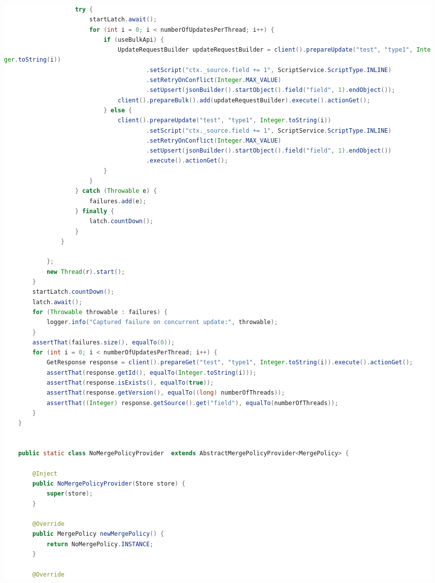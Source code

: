 ```java
                    try {
                        startLatch.await();
                        for (int i = 0; i < numberOfUpdatesPerThread; i++) {
                            if (useBulkApi) {
                                UpdateRequestBuilder updateRequestBuilder = client().prepareUpdate("test", "type1", Integer.toString(i))
                                        .setScript("ctx._source.field += 1", ScriptService.ScriptType.INLINE)
                                        .setRetryOnConflict(Integer.MAX_VALUE)
                                        .setUpsert(jsonBuilder().startObject().field("field", 1).endObject());
                                client().prepareBulk().add(updateRequestBuilder).execute().actionGet();
                            } else {
                                client().prepareUpdate("test", "type1", Integer.toString(i))
                                        .setScript("ctx._source.field += 1", ScriptService.ScriptType.INLINE)
                                        .setRetryOnConflict(Integer.MAX_VALUE)
                                        .setUpsert(jsonBuilder().startObject().field("field", 1).endObject())
                                        .execute().actionGet();
                            }
                        }
                    } catch (Throwable e) {
                        failures.add(e);
                    } finally {
                        latch.countDown();
                    }
                }

            };
            new Thread(r).start();
        }
        startLatch.countDown();
        latch.await();
        for (Throwable throwable : failures) {
            logger.info("Captured failure on concurrent update:", throwable);
        }
        assertThat(failures.size(), equalTo(0));
        for (int i = 0; i < numberOfUpdatesPerThread; i++) {
            GetResponse response = client().prepareGet("test", "type1", Integer.toString(i)).execute().actionGet();
            assertThat(response.getId(), equalTo(Integer.toString(i)));
            assertThat(response.isExists(), equalTo(true));
            assertThat(response.getVersion(), equalTo((long) numberOfThreads));
            assertThat((Integer) response.getSource().get("field"), equalTo(numberOfThreads));
        }
    }


    public static class NoMergePolicyProvider  extends AbstractMergePolicyProvider<MergePolicy> {

        @Inject
        public NoMergePolicyProvider(Store store) {
            super(store);
        }

        @Override
        public MergePolicy newMergePolicy() {
            return NoMergePolicy.INSTANCE;
        }

        @Override
```